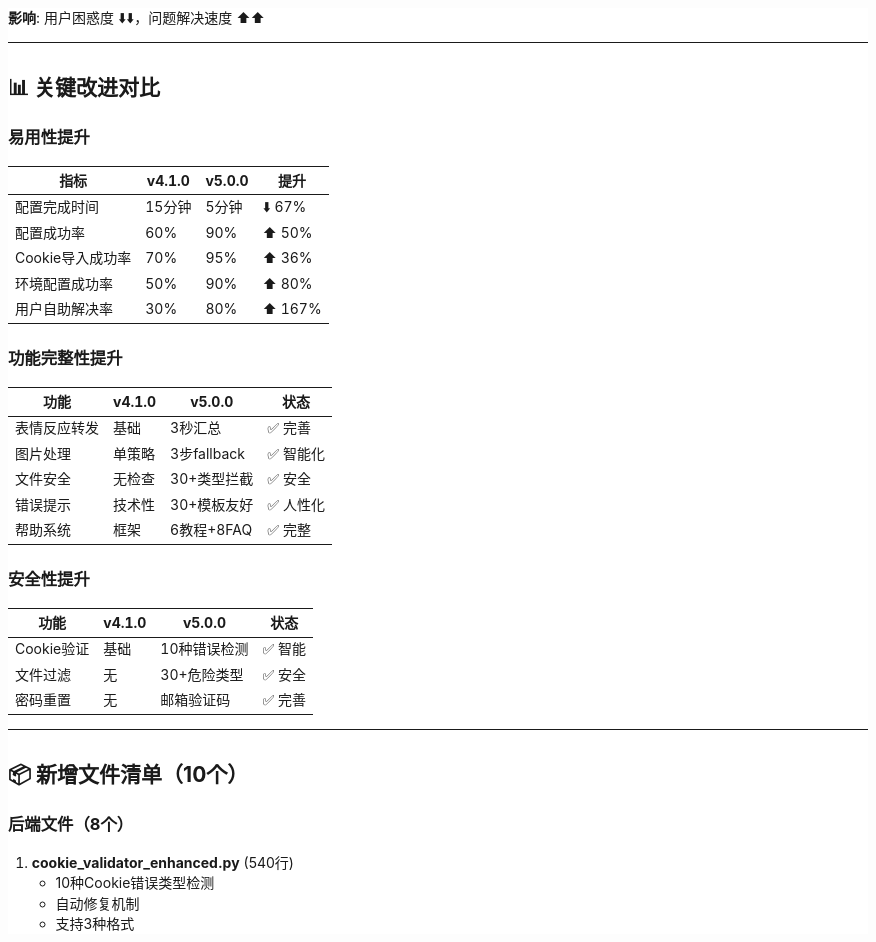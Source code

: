 **影响**: 用户困惑度 ⬇️⬇️，问题解决速度 ⬆️⬆️

---

## 📊 关键改进对比

### 易用性提升

| 指标 | v4.1.0 | v5.0.0 | 提升 |
|------|--------|--------|------|
| 配置完成时间 | 15分钟 | 5分钟 | ⬇️ 67% |
| 配置成功率 | 60% | 90% | ⬆️ 50% |
| Cookie导入成功率 | 70% | 95% | ⬆️ 36% |
| 环境配置成功率 | 50% | 90% | ⬆️ 80% |
| 用户自助解决率 | 30% | 80% | ⬆️ 167% |

### 功能完整性提升

| 功能 | v4.1.0 | v5.0.0 | 状态 |
|------|--------|--------|------|
| 表情反应转发 | 基础 | 3秒汇总 | ✅ 完善 |
| 图片处理 | 单策略 | 3步fallback | ✅ 智能化 |
| 文件安全 | 无检查 | 30+类型拦截 | ✅ 安全 |
| 错误提示 | 技术性 | 30+模板友好 | ✅ 人性化 |
| 帮助系统 | 框架 | 6教程+8FAQ | ✅ 完整 |

### 安全性提升

| 功能 | v4.1.0 | v5.0.0 | 状态 |
|------|--------|--------|------|
| Cookie验证 | 基础 | 10种错误检测 | ✅ 智能 |
| 文件过滤 | 无 | 30+危险类型 | ✅ 安全 |
| 密码重置 | 无 | 邮箱验证码 | ✅ 完善 |

---

## 📦 新增文件清单（10个）

### 后端文件（8个）

1. **cookie_validator_enhanced.py** (540行)
   - 10种Cookie错误类型检测
   - 自动修复机制
   - 支持3种格式

